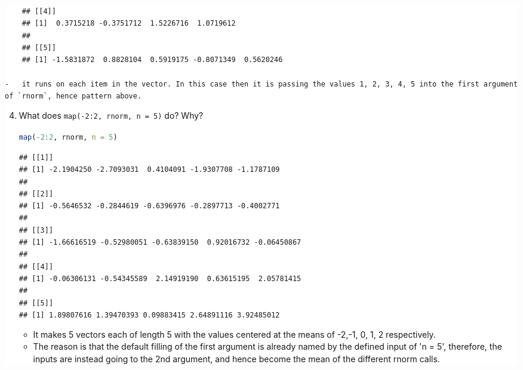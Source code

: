         ## [[4]]
        ## [1]  0.3715218 -0.3751712  1.5226716  1.0719612
        ## 
        ## [[5]]
        ## [1] -1.5831872  0.8828104  0.5919175 -0.8071349  0.5620246

    -   it runs on each item in the vector. In this case then it is passing the values 1, 2, 3, 4, 5 into the first argument of `rnorm`, hence pattern above.

4.  What does `map(-2:2, rnorm, n = 5)` do? Why?

    ``` r
    map(-2:2, rnorm, n = 5)
    ```

        ## [[1]]
        ## [1] -2.1904250 -2.7093031  0.4104091 -1.9307708 -1.1787109
        ## 
        ## [[2]]
        ## [1] -0.5646532 -0.2844619 -0.6396976 -0.2897713 -0.4002771
        ## 
        ## [[3]]
        ## [1] -1.66616519 -0.52980051 -0.63839150  0.92016732 -0.06450867
        ## 
        ## [[4]]
        ## [1] -0.06306131 -0.54345589  2.14919190  0.63615195  2.05781415
        ## 
        ## [[5]]
        ## [1] 1.89807616 1.39470393 0.09883415 2.64891116 3.92485012

    -   It makes 5 vectors each of length 5 with the values centered at the means of -2,-1, 0, 1, 2 respectively.
    -   The reason is that the default filling of the first argument is already named by the defined input of 'n = 5', therefore, the inputs are instead going to the 2nd argument, and hence become the mean of the different rnorm calls.
